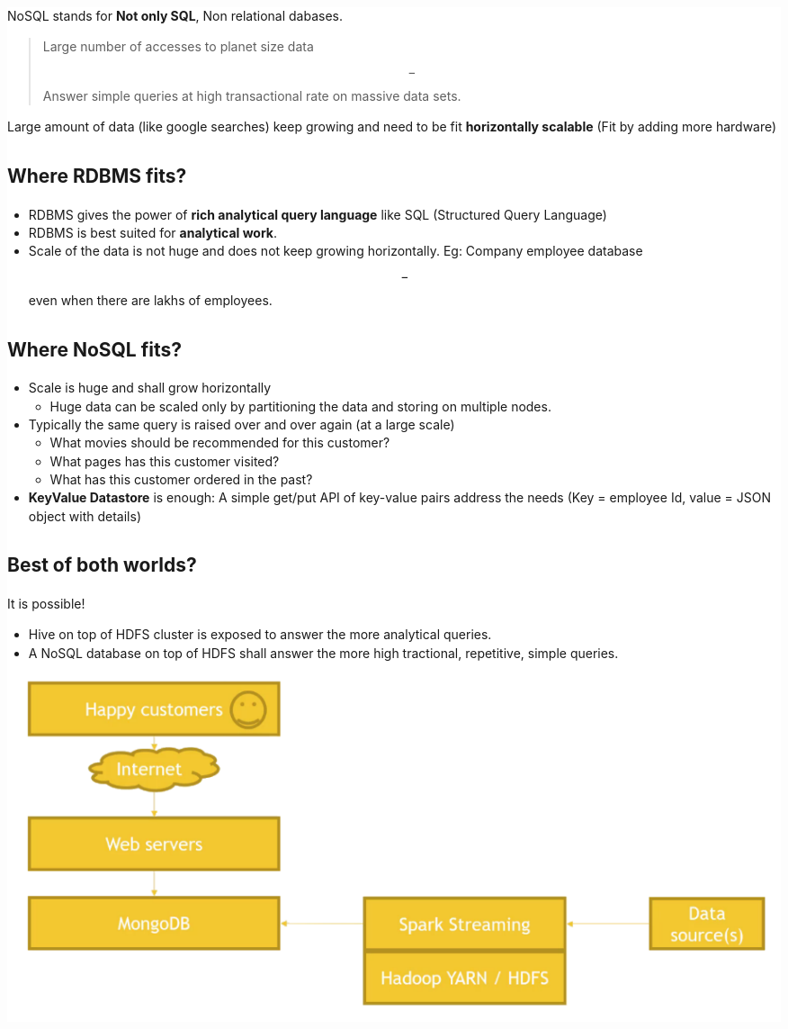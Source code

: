 NoSQL stands for **Not only SQL**, Non relational dabases.

> Large number of accesses to planet size data $$-$$ Answer simple queries at high transactional rate on massive data sets.

Large amount of data (like google searches) keep growing and need to be fit **horizontally scalable** (Fit by adding more hardware)



## Where RDBMS fits?

- RDBMS gives the power of **rich analytical query language** like SQL (Structured Query Language)
- RDBMS is best suited for **analytical work**.
- Scale of the data is not huge and does not keep growing horizontally. Eg: Company employee database $$-$$ even when there are lakhs of employees.

## Where NoSQL fits?

- Scale is huge and shall grow horizontally
  - Huge data can be scaled only by partitioning the data and storing on multiple nodes.
- Typically the same query is raised over and over again (at a large scale)
  - What movies should be recommended for this customer?
  - What pages has this customer visited?
  - What has this customer ordered in the past?
- **KeyValue Datastore**  is enough: A simple get/put API of key-value pairs address the needs (Key = employee Id, value = JSON object with details)

## Best of both worlds?

It is possible!

- Hive on top of HDFS cluster is exposed to answer the more analytical queries.
- A NoSQL database on top of HDFS shall answer the more high tractional, repetitive, simple queries.

![BestOfBoth](/assets/images/bigdata/BestOfBoth.png)
